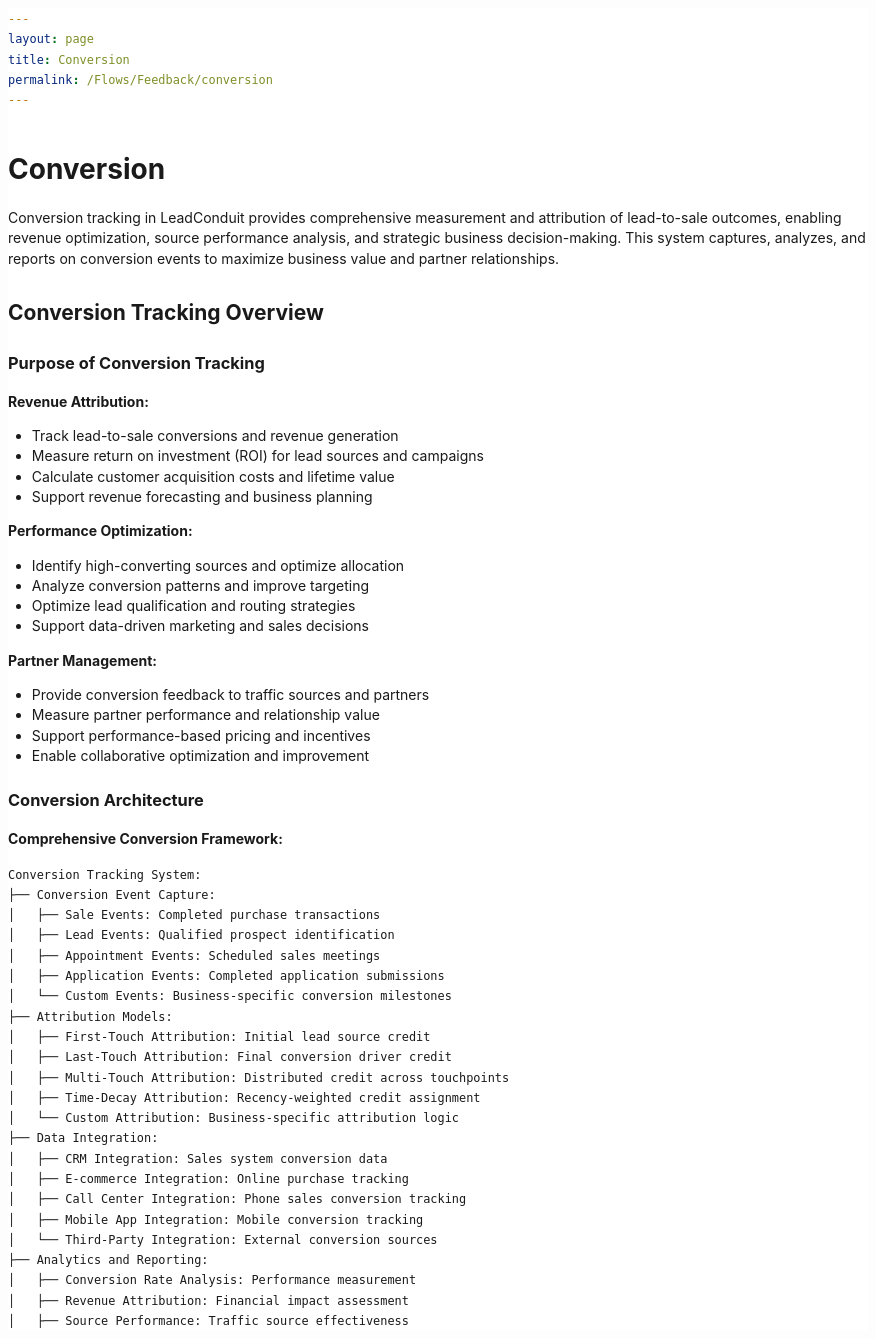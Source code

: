 ```yaml
---
layout: page
title: Conversion
permalink: /Flows/Feedback/conversion
---
```


# Conversion

Conversion tracking in LeadConduit provides comprehensive measurement and attribution of lead-to-sale outcomes, enabling revenue optimization, source performance analysis, and strategic business decision-making. This system captures, analyzes, and reports on conversion events to maximize business value and partner relationships.

## Conversion Tracking Overview

### Purpose of Conversion Tracking

**Revenue Attribution:**
- Track lead-to-sale conversions and revenue generation
- Measure return on investment (ROI) for lead sources and campaigns
- Calculate customer acquisition costs and lifetime value
- Support revenue forecasting and business planning

**Performance Optimization:**
- Identify high-converting sources and optimize allocation
- Analyze conversion patterns and improve targeting
- Optimize lead qualification and routing strategies
- Support data-driven marketing and sales decisions

**Partner Management:**
- Provide conversion feedback to traffic sources and partners
- Measure partner performance and relationship value
- Support performance-based pricing and incentives
- Enable collaborative optimization and improvement

### Conversion Architecture

**Comprehensive Conversion Framework:**
```
Conversion Tracking System:
├── Conversion Event Capture:
│   ├── Sale Events: Completed purchase transactions
│   ├── Lead Events: Qualified prospect identification
│   ├── Appointment Events: Scheduled sales meetings
│   ├── Application Events: Completed application submissions
│   └── Custom Events: Business-specific conversion milestones
├── Attribution Models:
│   ├── First-Touch Attribution: Initial lead source credit
│   ├── Last-Touch Attribution: Final conversion driver credit
│   ├── Multi-Touch Attribution: Distributed credit across touchpoints
│   ├── Time-Decay Attribution: Recency-weighted credit assignment
│   └── Custom Attribution: Business-specific attribution logic
├── Data Integration:
│   ├── CRM Integration: Sales system conversion data
│   ├── E-commerce Integration: Online purchase tracking
│   ├── Call Center Integration: Phone sales conversion tracking
│   ├── Mobile App Integration: Mobile conversion tracking
│   └── Third-Party Integration: External conversion sources
├── Analytics and Reporting:
│   ├── Conversion Rate Analysis: Performance measurement
│   ├── Revenue Attribution: Financial impact assessment
│   ├── Source Performance: Traffic source effectiveness
```